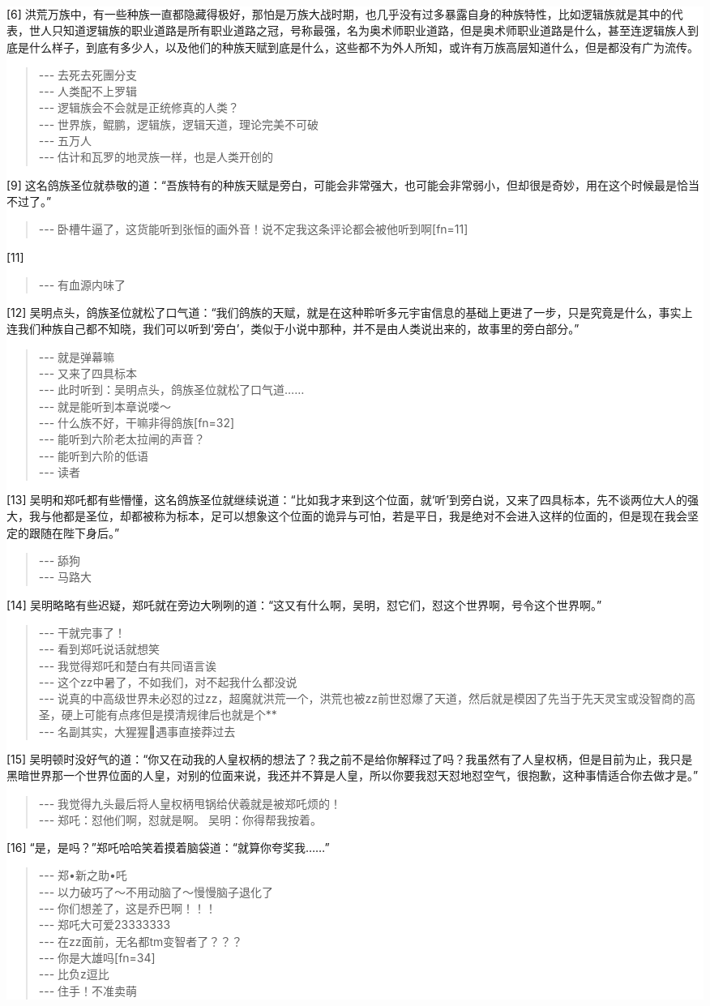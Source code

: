 [6] 洪荒万族中，有一些种族一直都隐藏得极好，那怕是万族大战时期，也几乎没有过多暴露自身的种族特性，比如逻辑族就是其中的代表，世人只知道逻辑族的职业道路是所有职业道路之冠，号称最强，名为奥术师职业道路，但是奥术师职业道路是什么，甚至连逻辑族人到底是什么样子，到底有多少人，以及他们的种族天赋到底是什么，这些都不为外人所知，或许有万族高层知道什么，但是都没有广为流传。
>--- 去死去死團分支<br>
>--- 人类配不上罗辑<br>
>--- 逻辑族会不会就是正统修真的人类？<br>
>--- 世界族，鲲鹏，逻辑族，逻辑天道，理论完美不可破<br>
>--- 五万人<br>
>--- 估计和瓦罗的地灵族一样，也是人类开创的<br>

[9] 这名鸽族圣位就恭敬的道：“吾族特有的种族天赋是旁白，可能会非常强大，也可能会非常弱小，但却很是奇妙，用在这个时候最是恰当不过了。”
>--- 卧槽牛逼了，这货能听到张恒的画外音！说不定我这条评论都会被他听到啊[fn=11]<br>

[11] 
>--- 有血源内味了<br>

[12] 吴明点头，鸽族圣位就松了口气道：“我们鸽族的天赋，就是在这种聆听多元宇宙信息的基础上更进了一步，只是究竟是什么，事实上连我们种族自己都不知晓，我们可以听到‘旁白’，类似于小说中那种，并不是由人类说出来的，故事里的旁白部分。”
>--- 就是弹幕嘛<br>
>--- 又来了四具标本<br>
>--- 此时听到：吴明点头，鸽族圣位就松了口气道……<br>
>--- 就是能听到本章说喽～<br>
>--- 什么族不好，干嘛非得鸽族[fn=32]<br>
>--- 能听到六阶老太拉闸的声音？<br>
>--- 能听到六阶的低语<br>
>--- 读者<br>

[13] 吴明和郑吒都有些懵懂，这名鸽族圣位就继续说道：“比如我才来到这个位面，就‘听’到旁白说，又来了四具标本，先不谈两位大人的强大，我与他都是圣位，却都被称为标本，足可以想象这个位面的诡异与可怕，若是平日，我是绝对不会进入这样的位面的，但是现在我会坚定的跟随在陛下身后。”
>--- 舔狗<br>
>--- 马路大<br>

[14] 吴明略略有些迟疑，郑吒就在旁边大咧咧的道：“这又有什么啊，吴明，怼它们，怼这个世界啊，号令这个世界啊。”
>--- 干就完事了！<br>
>--- 看到郑吒说话就想笑<br>
>--- 我觉得郑吒和楚白有共同语言诶<br>
>--- 这个zz中暑了，不如我们，对不起我什么都没说<br>
>--- 说真的中高级世界未必怼的过zz，超魔就洪荒一个，洪荒也被zz前世怼爆了天道，然后就是模因了先当于先天灵宝或没智商的高圣，硬上可能有点疼但是摸清规律后也就是个**<br>
>--- 名副其实，大猩猩🦍遇事直接莽过去<br>

[15] 吴明顿时没好气的道：“你又在动我的人皇权柄的想法了？我之前不是给你解释过了吗？我虽然有了人皇权柄，但是目前为止，我只是黑暗世界那一个世界位面的人皇，对别的位面来说，我还并不算是人皇，所以你要我怼天怼地怼空气，很抱歉，这种事情适合你去做才是。”
>--- 我觉得九头最后将人皇权柄甩锅给伏羲就是被郑吒烦的！<br>
>--- 郑吒：怼他们啊，怼就是啊。
吴明：你得帮我按着。<br>

[16] “是，是吗？”郑吒哈哈笑着摸着脑袋道：“就算你夸奖我……”
>--- 郑•新之助•吒<br>
>--- 以力破巧了～不用动脑了～慢慢脑子退化了<br>
>--- 你们想差了，这是乔巴啊！！！<br>
>--- 郑吒大可爱23333333<br>
>--- 在zz面前，无名都tm变智者了？？？<br>
>--- 你是大雄吗[fn=34]<br>
>--- 比负z逗比<br>
>--- 住手！不准卖萌<br>
